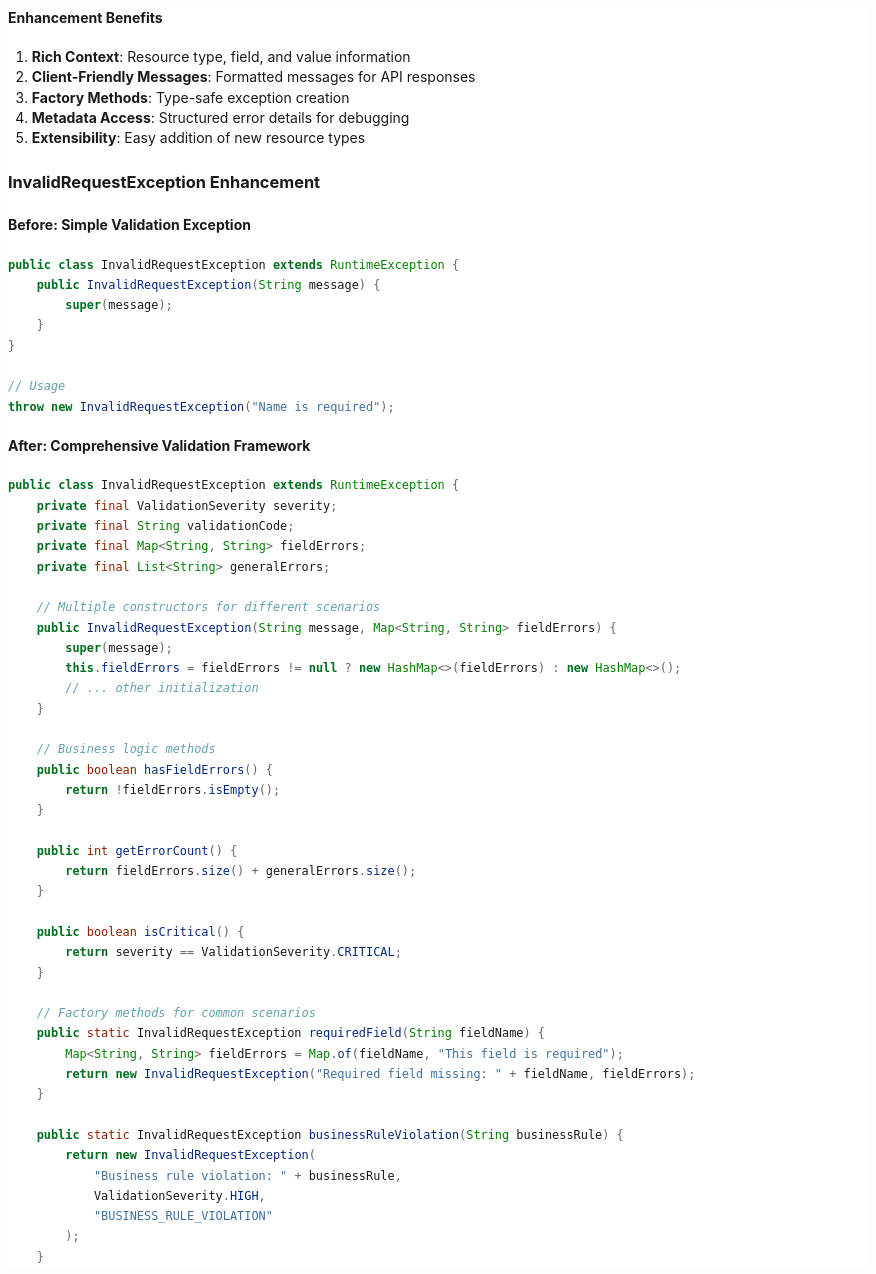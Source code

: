 #### Enhancement Benefits

1. **Rich Context**: Resource type, field, and value information
2. **Client-Friendly Messages**: Formatted messages for API responses
3. **Factory Methods**: Type-safe exception creation
4. **Metadata Access**: Structured error details for debugging
5. **Extensibility**: Easy addition of new resource types

### InvalidRequestException Enhancement

#### Before: Simple Validation Exception
```java
public class InvalidRequestException extends RuntimeException {
    public InvalidRequestException(String message) { 
        super(message); 
    }
}

// Usage
throw new InvalidRequestException("Name is required");
```

#### After: Comprehensive Validation Framework
```java
public class InvalidRequestException extends RuntimeException {
    private final ValidationSeverity severity;
    private final String validationCode;
    private final Map<String, String> fieldErrors;
    private final List<String> generalErrors;

    // Multiple constructors for different scenarios
    public InvalidRequestException(String message, Map<String, String> fieldErrors) {
        super(message);
        this.fieldErrors = fieldErrors != null ? new HashMap<>(fieldErrors) : new HashMap<>();
        // ... other initialization
    }

    // Business logic methods
    public boolean hasFieldErrors() {
        return !fieldErrors.isEmpty();
    }

    public int getErrorCount() {
        return fieldErrors.size() + generalErrors.size();
    }

    public boolean isCritical() {
        return severity == ValidationSeverity.CRITICAL;
    }

    // Factory methods for common scenarios
    public static InvalidRequestException requiredField(String fieldName) {
        Map<String, String> fieldErrors = Map.of(fieldName, "This field is required");
        return new InvalidRequestException("Required field missing: " + fieldName, fieldErrors);
    }

    public static InvalidRequestException businessRuleViolation(String businessRule) {
        return new InvalidRequestException(
            "Business rule violation: " + businessRule,
            ValidationSeverity.HIGH,
            "BUSINESS_RULE_VIOLATION"
        );
    }

```